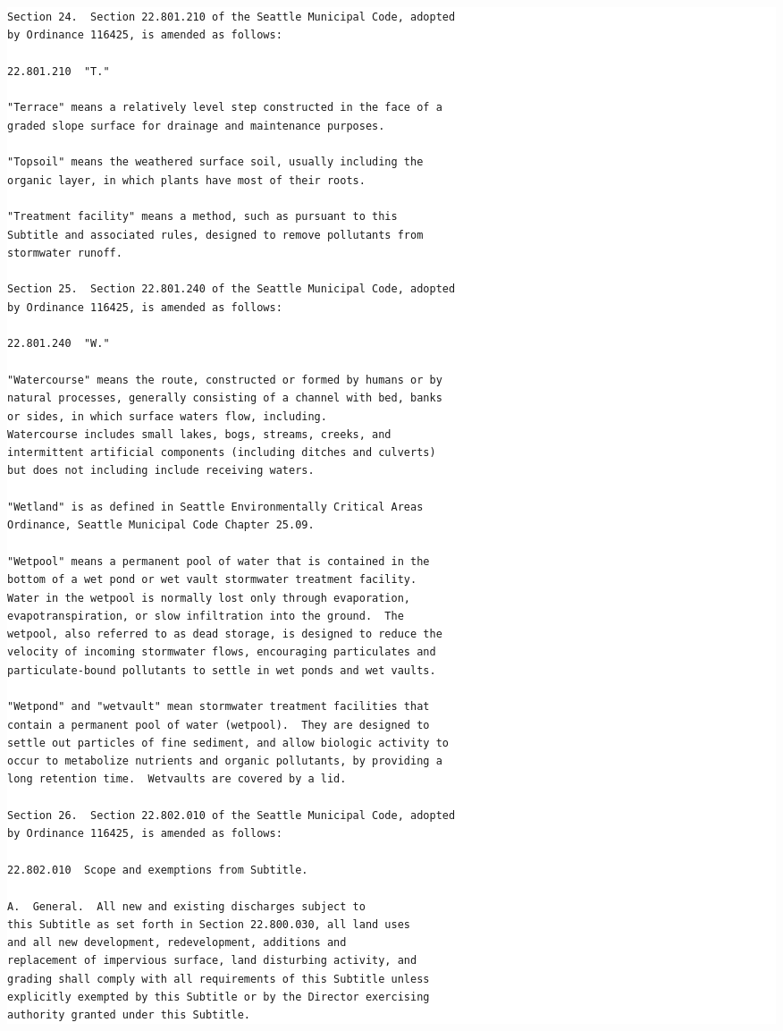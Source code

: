     Section 24.  Section 22.801.210 of the Seattle Municipal Code, adopted  
    by Ordinance 116425, is amended as follows:  
  
    22.801.210  "T."  
  
    "Terrace" means a relatively level step constructed in the face of a  
    graded slope surface for drainage and maintenance purposes.  
  
    "Topsoil" means the weathered surface soil, usually including the  
    organic layer, in which plants have most of their roots.  
  
    "Treatment facility" means a method, such as pursuant to this  
    Subtitle and associated rules, designed to remove pollutants from  
    stormwater runoff.  
  
    Section 25.  Section 22.801.240 of the Seattle Municipal Code, adopted  
    by Ordinance 116425, is amended as follows:  
  
    22.801.240  "W."  
  
    "Watercourse" means the route, constructed or formed by humans or by  
    natural processes, generally consisting of a channel with bed, banks  
    or sides, in which surface waters flow, including.  
    Watercourse includes small lakes, bogs, streams, creeks, and  
    intermittent artificial components (including ditches and culverts)  
    but does not including include receiving waters.  
  
    "Wetland" is as defined in Seattle Environmentally Critical Areas  
    Ordinance, Seattle Municipal Code Chapter 25.09.  
  
    "Wetpool" means a permanent pool of water that is contained in the  
    bottom of a wet pond or wet vault stormwater treatment facility.  
    Water in the wetpool is normally lost only through evaporation,  
    evapotranspiration, or slow infiltration into the ground.  The  
    wetpool, also referred to as dead storage, is designed to reduce the  
    velocity of incoming stormwater flows, encouraging particulates and  
    particulate-bound pollutants to settle in wet ponds and wet vaults.  
  
    "Wetpond" and "wetvault" mean stormwater treatment facilities that  
    contain a permanent pool of water (wetpool).  They are designed to  
    settle out particles of fine sediment, and allow biologic activity to  
    occur to metabolize nutrients and organic pollutants, by providing a  
    long retention time.  Wetvaults are covered by a lid.  
  
    Section 26.  Section 22.802.010 of the Seattle Municipal Code, adopted  
    by Ordinance 116425, is amended as follows:  
  
    22.802.010  Scope and exemptions from Subtitle.  
  
    A.  General.  All new and existing discharges subject to  
    this Subtitle as set forth in Section 22.800.030, all land uses   
    and all new development, redevelopment, additions and  
    replacement of impervious surface, land disturbing activity, and  
    grading shall comply with all requirements of this Subtitle unless  
    explicitly exempted by this Subtitle or by the Director exercising  
    authority granted under this Subtitle.  
  